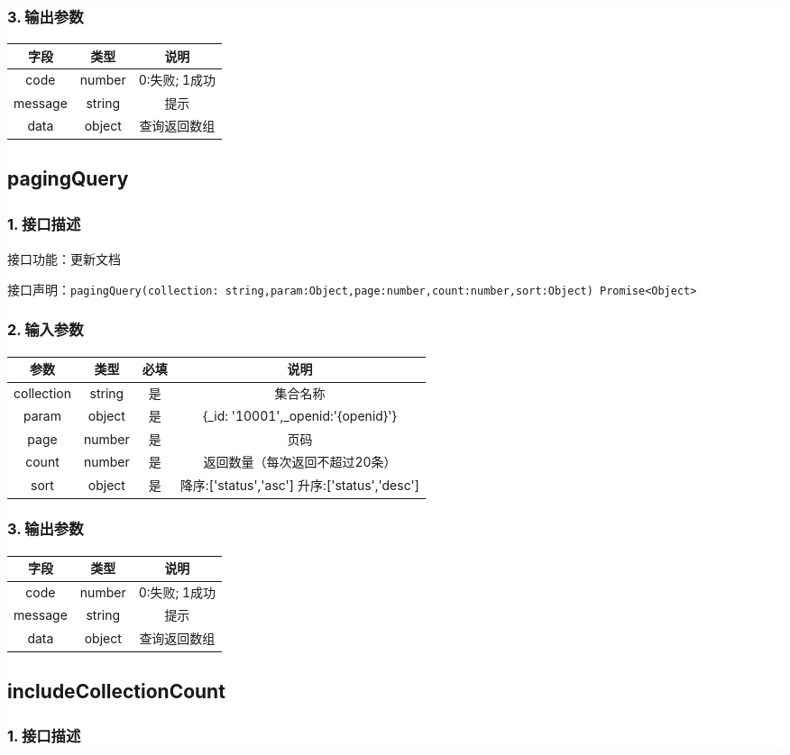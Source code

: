 ### 3. 输出参数
|  字段 | 类型    |说明  |
| :----: |:----:  | :----: |
| code  | number | 0:失败; 1成功 |
| message  | string | 提示 |
| data | object | 查询返回数组 |





## pagingQuery

### 1. 接口描述

接口功能：更新文档

接口声明：`pagingQuery(collection: string,param:Object,page:number,count:number,sort:Object) Promise<Object>`

### 2. 输入参数

|  参数  | 类型  |必填  |说明  |
| :----: |:----: | :----: | :----: |
| collection  | string |是 |集合名称 |
| param | object | 是 |{_id: '10001',_openid:'{openid}'}|
| page |number | 是 |页码|
| count | number  | 是 |  返回数量（每次返回不超过20条）|
| sort | object  | 是 | 降序:['status','asc'] 升序:['status','desc'] |

### 3. 输出参数
|  字段 | 类型    |说明  |
| :----: |:----:  | :----: |
| code  | number | 0:失败; 1成功 |
| message  | string | 提示 |
| data | object | 查询返回数组 |






## includeCollectionCount

### 1. 接口描述
